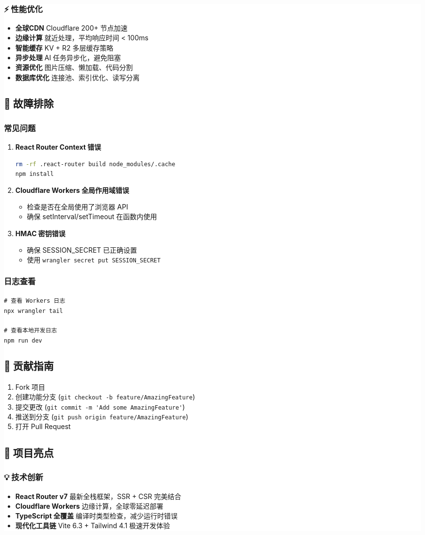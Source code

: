 ### ⚡ 性能优化
- **全球CDN** Cloudflare 200+ 节点加速
- **边缘计算** 就近处理，平均响应时间 < 100ms
- **智能缓存** KV + R2 多层缓存策略
- **异步处理** AI 任务异步化，避免阻塞
- **资源优化** 图片压缩、懒加载、代码分割
- **数据库优化** 连接池、索引优化、读写分离

## 🐛 故障排除

### 常见问题

1. **React Router Context 错误**
   ```bash
   rm -rf .react-router build node_modules/.cache
   npm install
   ```

2. **Cloudflare Workers 全局作用域错误**
   - 检查是否在全局使用了浏览器 API
   - 确保 setInterval/setTimeout 在函数内使用

3. **HMAC 密钥错误**
   - 确保 SESSION_SECRET 已正确设置
   - 使用 `wrangler secret put SESSION_SECRET`

### 日志查看
```
# 查看 Workers 日志
npx wrangler tail

# 查看本地开发日志
npm run dev
```

## 🤝 贡献指南

1. Fork 项目
2. 创建功能分支 (`git checkout -b feature/AmazingFeature`)
3. 提交更改 (`git commit -m 'Add some AmazingFeature'`)
4. 推送到分支 (`git push origin feature/AmazingFeature`)
5. 打开 Pull Request

## 🚀 项目亮点

### 💡 技术创新
- **React Router v7** 最新全栈框架，SSR + CSR 完美结合
- **Cloudflare Workers** 边缘计算，全球零延迟部署
- **TypeScript 全覆盖** 编译时类型检查，减少运行时错误
- **现代化工具链** Vite 6.3 + Tailwind 4.1 极速开发体验
